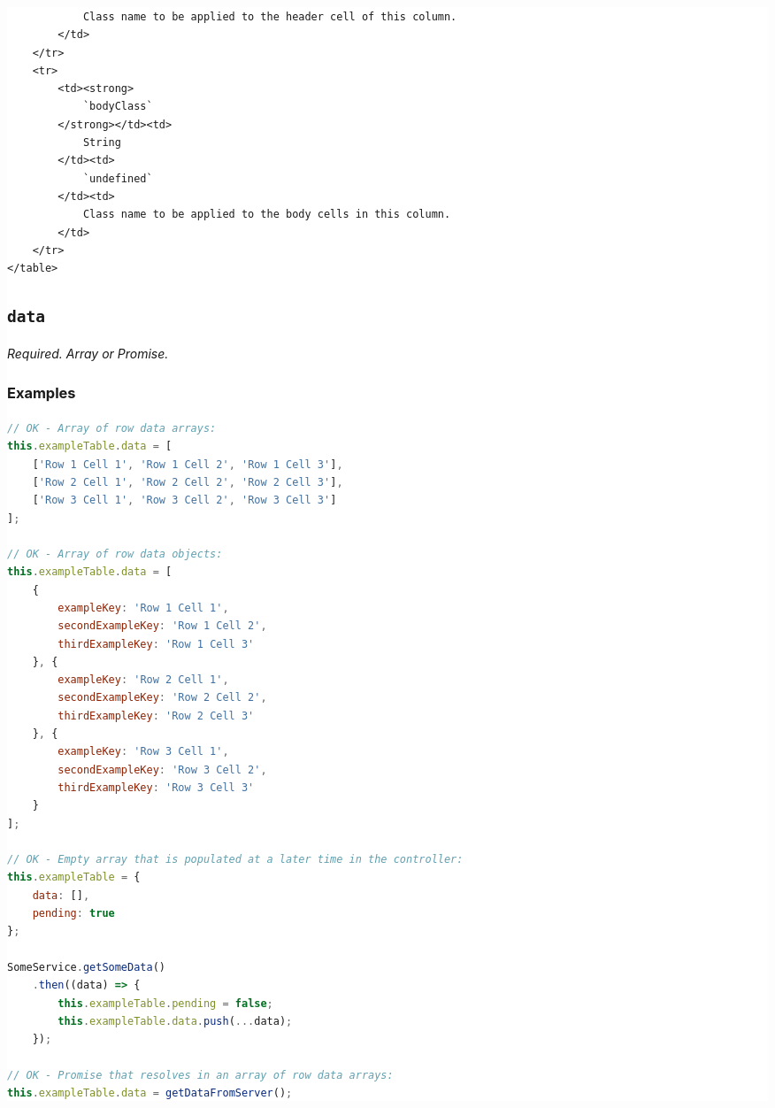                 Class name to be applied to the header cell of this column.
            </td>
        </tr>
        <tr>
            <td><strong>
                `bodyClass`
            </strong></td><td>
                String
            </td><td>
                `undefined`
            </td><td>
                Class name to be applied to the body cells in this column.
            </td>
        </tr>
    </table>


## `data`
_Required. Array or Promise._

### Examples
```javascript
// OK - Array of row data arrays:
this.exampleTable.data = [
    ['Row 1 Cell 1', 'Row 1 Cell 2', 'Row 1 Cell 3'],
    ['Row 2 Cell 1', 'Row 2 Cell 2', 'Row 2 Cell 3'],
    ['Row 3 Cell 1', 'Row 3 Cell 2', 'Row 3 Cell 3']
];

// OK - Array of row data objects:
this.exampleTable.data = [
    {
        exampleKey: 'Row 1 Cell 1',
        secondExampleKey: 'Row 1 Cell 2',
        thirdExampleKey: 'Row 1 Cell 3'
    }, {
        exampleKey: 'Row 2 Cell 1',
        secondExampleKey: 'Row 2 Cell 2',
        thirdExampleKey: 'Row 2 Cell 3'
    }, {
        exampleKey: 'Row 3 Cell 1',
        secondExampleKey: 'Row 3 Cell 2',
        thirdExampleKey: 'Row 3 Cell 3'
    }
];

// OK - Empty array that is populated at a later time in the controller:
this.exampleTable = {
    data: [],
    pending: true
};

SomeService.getSomeData()
    .then((data) => {
        this.exampleTable.pending = false;
        this.exampleTable.data.push(...data);
    });

// OK - Promise that resolves in an array of row data arrays:
this.exampleTable.data = getDataFromServer();
```
